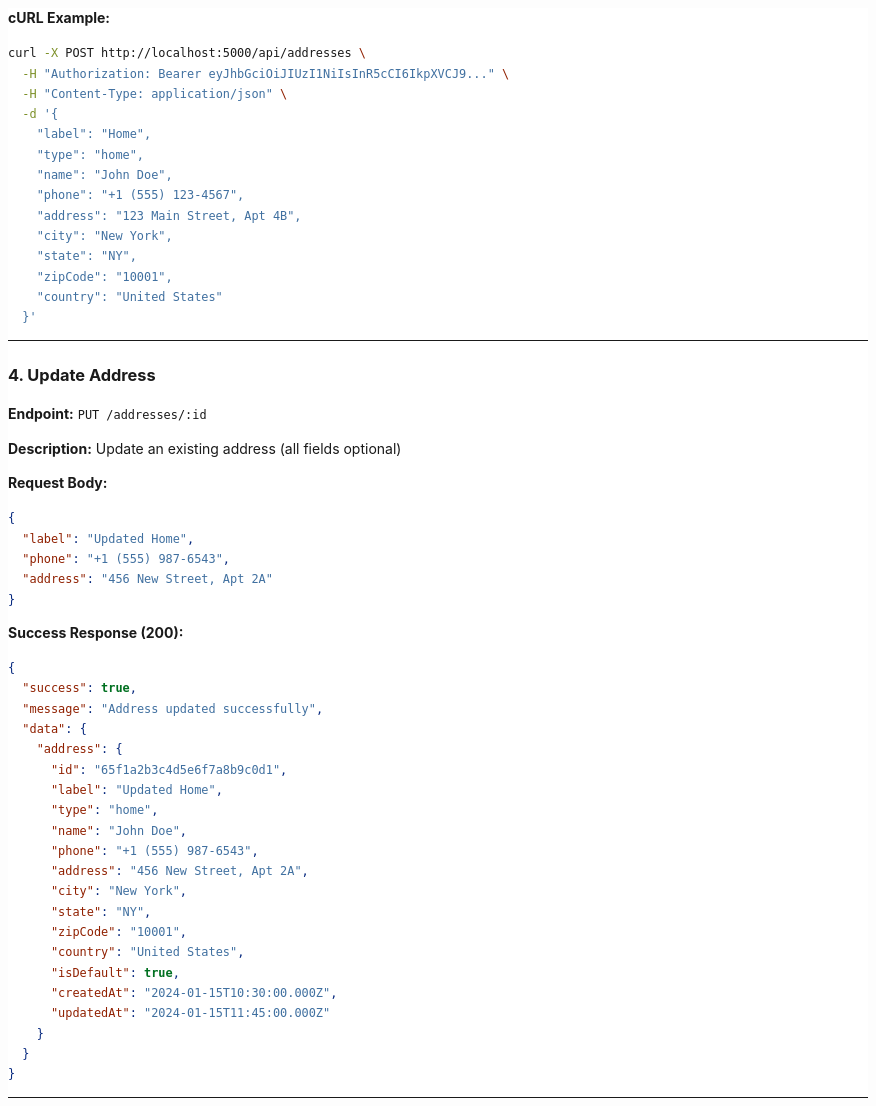 **cURL Example:**
```bash
curl -X POST http://localhost:5000/api/addresses \
  -H "Authorization: Bearer eyJhbGciOiJIUzI1NiIsInR5cCI6IkpXVCJ9..." \
  -H "Content-Type: application/json" \
  -d '{
    "label": "Home",
    "type": "home",
    "name": "John Doe",
    "phone": "+1 (555) 123-4567",
    "address": "123 Main Street, Apt 4B",
    "city": "New York",
    "state": "NY",
    "zipCode": "10001",
    "country": "United States"
  }'
```

---

### 4. Update Address

**Endpoint:** `PUT /addresses/:id`

**Description:** Update an existing address (all fields optional)

**Request Body:**
```json
{
  "label": "Updated Home",
  "phone": "+1 (555) 987-6543",
  "address": "456 New Street, Apt 2A"
}
```

**Success Response (200):**
```json
{
  "success": true,
  "message": "Address updated successfully",
  "data": {
    "address": {
      "id": "65f1a2b3c4d5e6f7a8b9c0d1",
      "label": "Updated Home",
      "type": "home",
      "name": "John Doe",
      "phone": "+1 (555) 987-6543",
      "address": "456 New Street, Apt 2A",
      "city": "New York",
      "state": "NY",
      "zipCode": "10001",
      "country": "United States",
      "isDefault": true,
      "createdAt": "2024-01-15T10:30:00.000Z",
      "updatedAt": "2024-01-15T11:45:00.000Z"
    }
  }
}
```

---